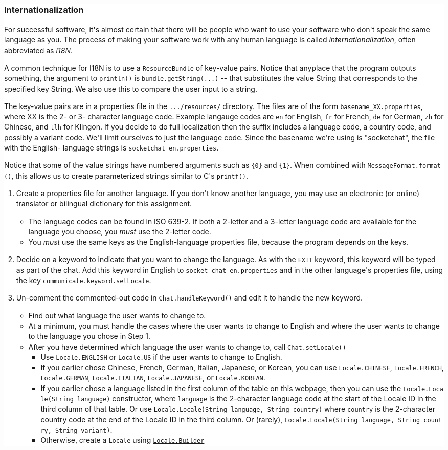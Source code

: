 ### Internationalization

For successful software, it's almost certain that there will be people who want
to use your software who don't speak the same language as you. The process of
making your software work with any human language is called
*internationalization*, often abbreviated as *I18N*.

A common technique for I18N is to use a `ResourceBundle` of key-value pairs.
Notice that anyplace that the program outputs something, the argument to
`println()` is `bundle.getString(...)` -- that substitutes the value String
that corresponds to the specified key String. We also use this to compare the
user input to a string.

The key-value pairs are in a properties file in the `.../resources/` directory.
The files are of the form `basename_XX.properties`, where XX is the 2- or 3-
character language code. Example langauge codes are `en` for English, `fr` for
French, `de` for German, `zh` for Chinese, and `tlh` for Klingon. If you decide
to do full localization then the suffix includes a language code, a country
code, and possibly a variant code. We'll limit ourselves to just the language
code. Since the basename we're using is "socketchat", the file with the English-
language strings is `socketchat_en.properties`.

Notice that some of the value strings have numbered arguments such as `{0}` and
`{1}`. When combined with `MessageFormat.format()`, this allows us to create
parameterized strings similar to C's `printf()`.

1.  Create a properties file for another language. If you don't know another
    language, you may use an electronic (or online) translator or bilingual
    dictionary for this assignment.
    -   The language codes can be found in
        [ISO 639-2](https://www.loc.gov/standards/iso639-2/php/code_list.php).
        If both a 2-letter and a 3-letter language code are available for the
        language you choose, you *must* use the 2-letter code.
    -   You *must* use the same keys as the English-language properties file,
        because the program depends on the keys.

1.  Decide on a keyword to indicate that you want to change the language. As
    with the `EXIT` keyword, this keyword will be typed as part of the chat.
    Add this keyword in English to `socket_chat_en.properties` and in the other
    language's properties file, using the key `communicate.keyword.setLocale`.

1.  Un-comment the commented-out code in `Chat.handleKeyword()` and edit it to
    handle the new keyword.
    -   Find out what language the user wants to change to.
    -   At a minimum, you must handle the cases where the user wants to change
        to English and where the user wants to change to the language you chose
        in Step 1.
    -   After you have determined which language the user wants to change to,
        call `Chat.setLocale()`
        -   Use `Locale.ENGLISH` or `Locale.US` if the user wants to change to
            English.
        -   If you earlier chose Chinese, French, German, Italian, Japanese, or
            Korean, you can use `Locale.CHINESE`, `Locale.FRENCH`,
            `Locale.GERMAN`, `Locale.ITALIAN`, `Locale.JAPANESE`, or
            `Locale.KOREAN`.
        -   If you earlier chose a language listed in the first column of the
            table on [this webpage](https://www.oracle.com/technetwork/java/javase/javase7locales-334809.html),
            then you can use the `Locale.Locale(String language)` constructor,
            where `language` is the 2-character language code at the start of
            the Locale ID in the third column of that table. Or use
            `Locale.Locale(String language, String country)` where `country` is
            the 2-character country code at the end of the Locale ID in the
            third column. Or (rarely), `Locale.Locale(String language, String
            country, String variant)`.
        -   Otherwise, create a `Locale` using [`Locale.Builder`](https://docs.oracle.com/javase/8/docs/api/java/util/Locale.Builder.html)
